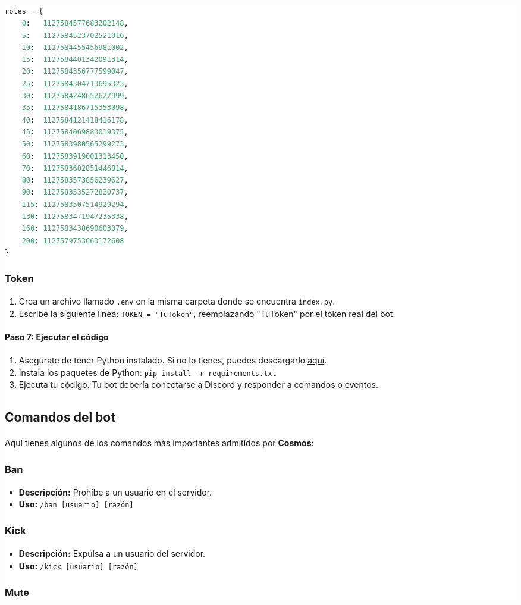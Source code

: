 ```py
roles = {
    0:   1127584577683202148,
    5:   1127584523702521916,
    10:  1127584455456981002,
    15:  1127584401342091314,
    20:  1127584356777599047,
    25:  1127584304713695323,
    30:  1127584248652627999,
    35:  1127584186715353098,
    40:  1127584121418416178,
    45:  1127584069883019375,
    50:  1127583980565299273,
    60:  1127583919001313450,
    70:  1127583602851446814,
    80:  1127583573856239627,
    90:  1127583535272820737,
    115: 1127583507514929294,
    130: 1127583471947235338,
    160: 1127583438690603079,
    200: 1127579753663172608
}
```

### Token

1. Crea un archivo llamado `.env` en la misma carpeta donde se encuentra `index.py`.
2. Escribe la siguiente línea: `TOKEN = "TuToken"`, reemplazando "TuToken" por el token real del bot.

#### Paso 7: Ejecutar el código

1. Asegúrate de tener Python instalado. Si no lo tienes, puedes descargarlo [aquí](https://www.python.org/downloads/).
2. Instala los paquetes de Python: `pip install -r requirements.txt`
3. Ejecuta tu código.
Tu bot debería conectarse a Discord y responder a comandos o eventos.

## Comandos del bot

Aquí tienes algunos de los comandos más importantes admitidos por **Cosmos**:

### Ban

- **Descripción:** Prohíbe a un usuario en el servidor.
- **Uso:** `/ban [usuario] [razón]`

### Kick

- **Descripción:** Expulsa a un usuario del servidor.
- **Uso:** `/kick [usuario] [razón]`

### Mute

